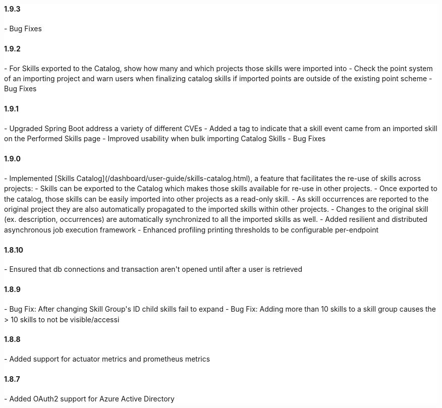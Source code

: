#### 1.9.3 
<release-date date="May 2022" />
- Bug Fixes

#### 1.9.2 
<release-date date="May 2022" />
- For Skills exported to the Catalog, show how many and which projects those skills were imported into
- Check the point system of an importing project and warn users when finalizing catalog skills if imported points are outside of the existing point scheme
- Bug Fixes

#### 1.9.1 
<release-date date="Apr. 2022" />
- Upgraded Spring Boot address a variety of different CVEs
- Added a tag to indicate that a skill event came from an imported skill on the Performed Skills page
- Improved usability when bulk importing Catalog Skills
- Bug Fixes

#### 1.9.0 
<release-date date="Apr. 2022" />
- Implemented [Skills Catalog](/dashboard/user-guide/skills-catalog.html), a feature that facilitates the re-use of skills across projects:
  - Skills can be exported to the Catalog which makes those skills available for re-use in other projects. 
  - Once exported to the catalog, those skills can be easily imported into other projects as a read-only skill. 
  - As skill occurrences are reported to the original project they are also automatically propagated to the imported skills within other projects.
  - Changes to the original skill (ex. description, occurrences) are automatically synchronized to all the imported skills as well. 
- Added resilient and distributed asynchronous job execution framework
- Enhanced profiling printing thresholds to be configurable per-endpoint

#### 1.8.10 
<release-date date="Feb. 2022" />
- Ensured that db connections and transaction aren't opened until after a user is retrieved

#### 1.8.9 
<release-date date="Feb. 2022" />
- Bug Fix: After changing Skill Group's ID child skills fail to expand
- Bug Fix: Adding more than 10 skills to a skill group causes the > 10 skills to not be visible/accessi

#### 1.8.8 
<release-date date="Feb. 2022" />
- Added support for actuator metrics and prometheus metrics

#### 1.8.7 
<release-date date="Jan. 2022" />
- Added OAuth2 support for Azure Active Directory
